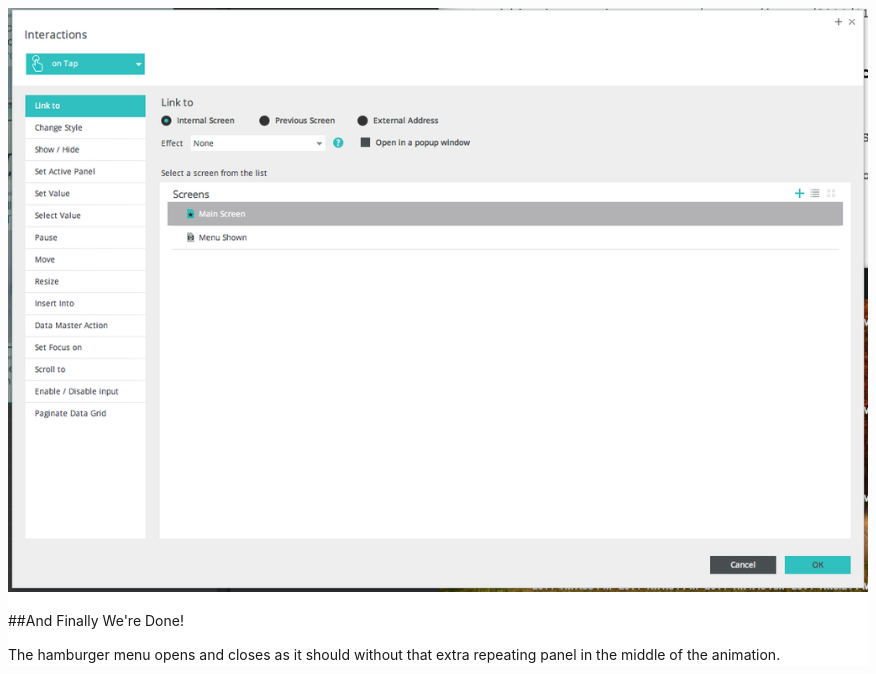 ![link menu shown to main menu](/static/img/image25-hamburgerMenu.png)

##And Finally We're Done!

The hamburger menu opens and closes as it should without that extra repeating panel in the middle of the animation.
